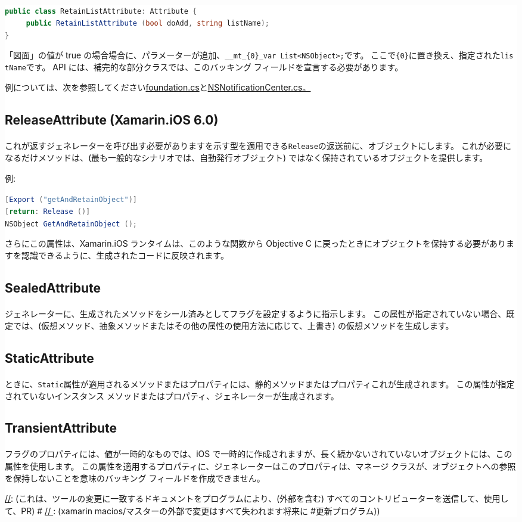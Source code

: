 ```csharp
public class RetainListAttribute: Attribute {
     public RetainListAttribute (bool doAdd, string listName);
}
```

「図面」の値が true の場合場合に、パラメーターが追加、`__mt_{0}_var List<NSObject>;`です。 ここで`{0}`に置き換え、指定された`listName`です。 API には、補完的な部分クラスでは、このバッキング フィールドを宣言する必要があります。

例については、次を参照してください[foundation.cs](https://github.com/mono/maccore/blob/master/src/foundation.cs)と[NSNotificationCenter.cs。](https://github.com/mono/maccore/blob/master/src/Foundation/NSNotificationCenter.cs)

 <a name="ReleaseAttribute_(Xamarin.iOS_6.0)" />


## <a name="releaseattribute-xamarinios-60"></a>ReleaseAttribute (Xamarin.iOS 6.0)

これが返すジェネレーターを呼び出す必要がありますを示す型を適用できる`Release`の返送前に、オブジェクトにします。 これが必要になるだけメソッドは、(最も一般的なシナリオでは、自動発行オブジェクト) ではなく保持されているオブジェクトを提供します。

例:

```csharp
[Export ("getAndRetainObject")]
[return: Release ()]
NSObject GetAndRetainObject ();
```

さらにこの属性は、Xamarin.iOS ランタイムは、このような関数から Objective C に戻ったときにオブジェクトを保持する必要がありますを認識できるように、生成されたコードに反映されます。

 <a name="SealedAttribute" />


## <a name="sealedattribute"></a>SealedAttribute

ジェネレーターに、生成されたメソッドをシール済みとしてフラグを設定するように指示します。 この属性が指定されていない場合、既定では、(仮想メソッド、抽象メソッドまたはその他の属性の使用方法に応じて、上書き) の仮想メソッドを生成します。

 <a name="StaticAttribute" />


## <a name="staticattribute"></a>StaticAttribute

ときに、`Static`属性が適用されるメソッドまたはプロパティには、静的メソッドまたはプロパティこれが生成されます。 この属性が指定されていないインスタンス メソッドまたはプロパティ、ジェネレーターが生成されます。

 <a name="TransientAttribute" />


## <a name="transientattribute"></a>TransientAttribute

フラグのプロパティには、値が一時的なものでは、iOS で一時的に作成されますが、長く続かないされていないオブジェクトには、この属性を使用します。 この属性を適用するプロパティに、ジェネレーターはこのプロパティは、マネージ クラスが、オブジェクトへの参照を保持しないことを意味のバッキング フィールドを作成できません。


[//]: # (Https://github.com/xamarin/xamarin-macios/tree/master/docs/website/ 下にある元のファイルが存在します。)
[//]: (これは、ツールの変更に一致するドキュメントをプログラムにより、(外部を含む) すべてのコントリビューターを送信して、使用して、PR) # [ // ]: (xamarin macios/マスターの外部で変更はすべて失われます将来に #更新プログラム))